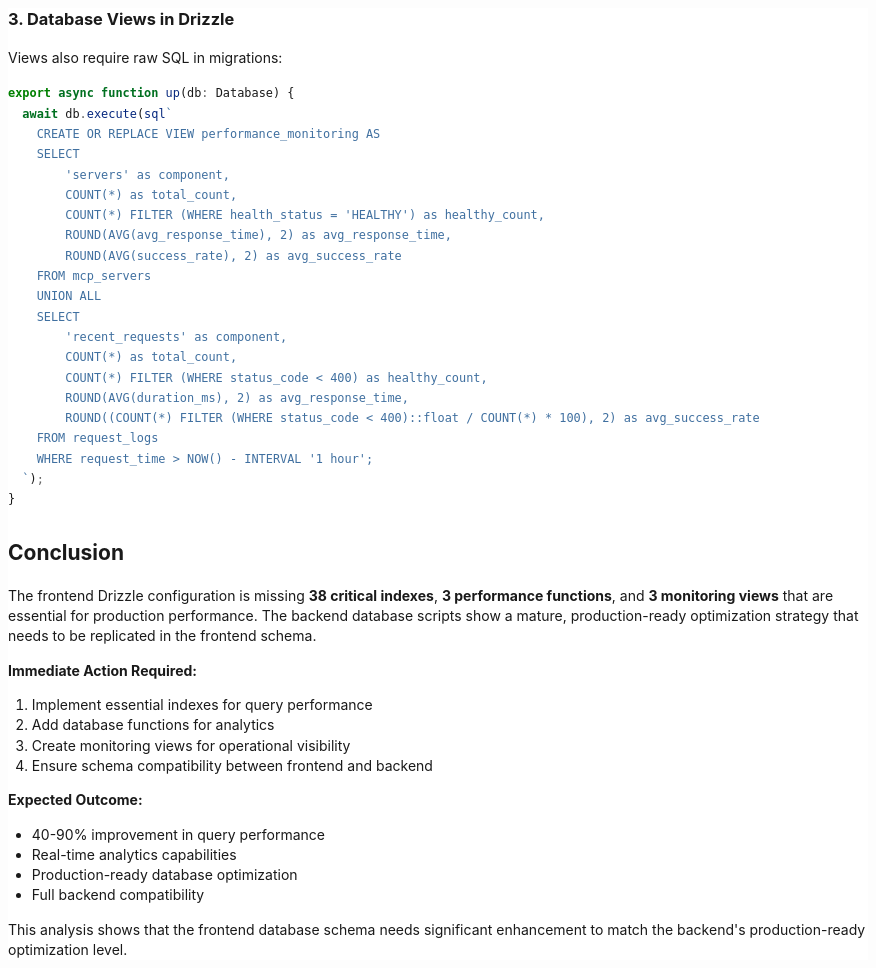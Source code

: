 ### 3. Database Views in Drizzle
Views also require raw SQL in migrations:

```typescript
export async function up(db: Database) {
  await db.execute(sql`
    CREATE OR REPLACE VIEW performance_monitoring AS
    SELECT
        'servers' as component,
        COUNT(*) as total_count,
        COUNT(*) FILTER (WHERE health_status = 'HEALTHY') as healthy_count,
        ROUND(AVG(avg_response_time), 2) as avg_response_time,
        ROUND(AVG(success_rate), 2) as avg_success_rate
    FROM mcp_servers
    UNION ALL
    SELECT
        'recent_requests' as component,
        COUNT(*) as total_count,
        COUNT(*) FILTER (WHERE status_code < 400) as healthy_count,
        ROUND(AVG(duration_ms), 2) as avg_response_time,
        ROUND((COUNT(*) FILTER (WHERE status_code < 400)::float / COUNT(*) * 100), 2) as avg_success_rate
    FROM request_logs
    WHERE request_time > NOW() - INTERVAL '1 hour';
  `);
}
```

## Conclusion

The frontend Drizzle configuration is missing **38 critical indexes**, **3 performance functions**, and **3 monitoring views** that are essential for production performance. The backend database scripts show a mature, production-ready optimization strategy that needs to be replicated in the frontend schema.

**Immediate Action Required:**
1. Implement essential indexes for query performance
2. Add database functions for analytics
3. Create monitoring views for operational visibility
4. Ensure schema compatibility between frontend and backend

**Expected Outcome:**
- 40-90% improvement in query performance
- Real-time analytics capabilities
- Production-ready database optimization
- Full backend compatibility

This analysis shows that the frontend database schema needs significant enhancement to match the backend's production-ready optimization level.